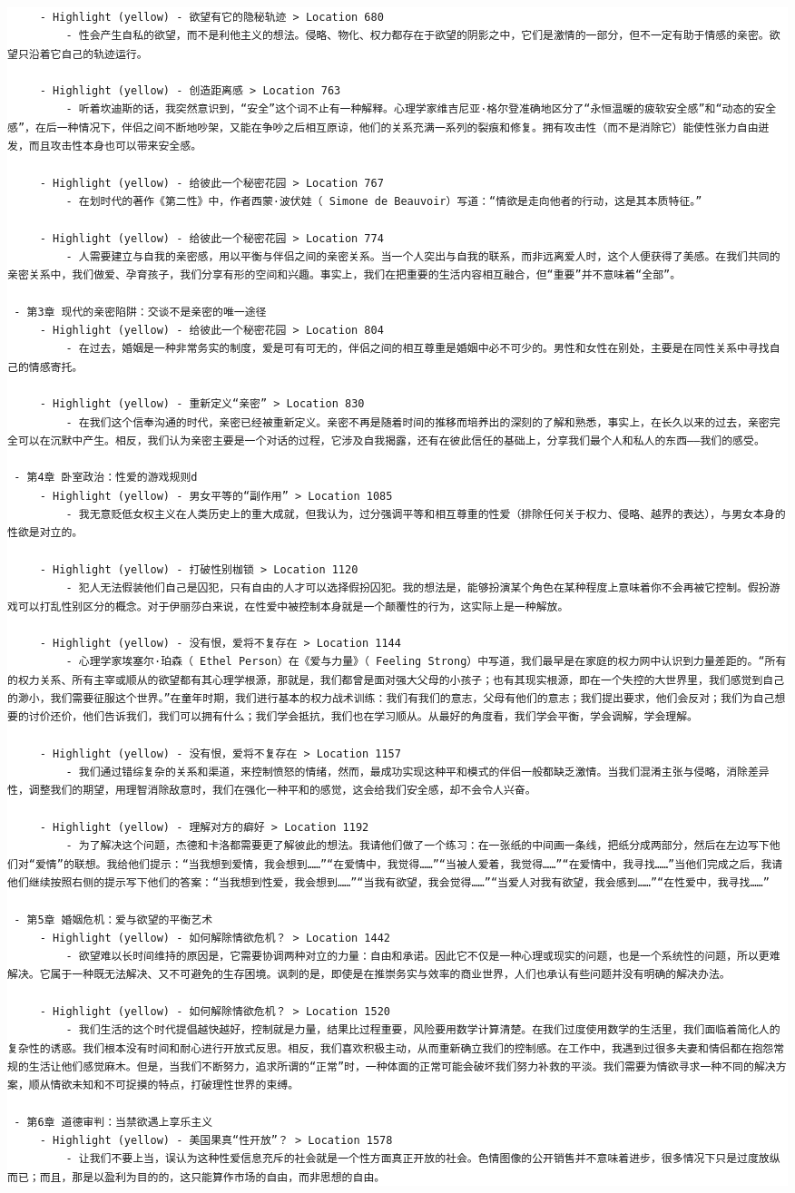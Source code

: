 		 - Highlight (yellow) - 欲望有它的隐秘轨迹 > Location 680
			 - 性会产生自私的欲望，而不是利他主义的想法。侵略、物化、权力都存在于欲望的阴影之中，它们是激情的一部分，但不一定有助于情感的亲密。欲望只沿着它自己的轨迹运行。

		 - Highlight (yellow) - 创造距离感 > Location 763
			 - 听着坎迪斯的话，我突然意识到，“安全”这个词不止有一种解释。心理学家维吉尼亚·格尔登准确地区分了“永恒温暖的疲软安全感”和“动态的安全感”，在后一种情况下，伴侣之间不断地吵架，又能在争吵之后相互原谅，他们的关系充满一系列的裂痕和修复。拥有攻击性（而不是消除它）能使性张力自由迸发，而且攻击性本身也可以带来安全感。

		 - Highlight (yellow) - 给彼此一个秘密花园 > Location 767
			 - 在划时代的著作《第二性》中，作者西蒙·波伏娃（ Simone de Beauvoir）写道：“情欲是走向他者的行动，这是其本质特征。”

		 - Highlight (yellow) - 给彼此一个秘密花园 > Location 774
			 - 人需要建立与自我的亲密感，用以平衡与伴侣之间的亲密关系。当一个人突出与自我的联系，而非远离爱人时，这个人便获得了美感。在我们共同的亲密关系中，我们做爱、孕育孩子，我们分享有形的空间和兴趣。事实上，我们在把重要的生活内容相互融合，但“重要”并不意味着“全部”。

	 - 第3章 现代的亲密陷阱：交谈不是亲密的唯一途径
		 - Highlight (yellow) - 给彼此一个秘密花园 > Location 804
			 - 在过去，婚姻是一种非常务实的制度，爱是可有可无的，伴侣之间的相互尊重是婚姻中必不可少的。男性和女性在别处，主要是在同性关系中寻找自己的情感寄托。

		 - Highlight (yellow) - 重新定义“亲密” > Location 830
			 - 在我们这个信奉沟通的时代，亲密已经被重新定义。亲密不再是随着时间的推移而培养出的深刻的了解和熟悉，事实上，在长久以来的过去，亲密完全可以在沉默中产生。相反，我们认为亲密主要是一个对话的过程，它涉及自我揭露，还有在彼此信任的基础上，分享我们最个人和私人的东西——我们的感受。

	 - 第4章 卧室政治：性爱的游戏规则d
		 - Highlight (yellow) - 男女平等的“副作用” > Location 1085
			 - 我无意贬低女权主义在人类历史上的重大成就，但我认为，过分强调平等和相互尊重的性爱（排除任何关于权力、侵略、越界的表达），与男女本身的性欲是对立的。

		 - Highlight (yellow) - 打破性别枷锁 > Location 1120
			 - 犯人无法假装他们自己是囚犯，只有自由的人才可以选择假扮囚犯。我的想法是，能够扮演某个角色在某种程度上意味着你不会再被它控制。假扮游戏可以打乱性别区分的概念。对于伊丽莎白来说，在性爱中被控制本身就是一个颠覆性的行为，这实际上是一种解放。

		 - Highlight (yellow) - 没有恨，爱将不复存在 > Location 1144
			 - 心理学家埃塞尔·珀森（ Ethel Person）在《爱与力量》（ Feeling Strong）中写道，我们最早是在家庭的权力网中认识到力量差距的。“所有的权力关系、所有主宰或顺从的欲望都有其心理学根源，那就是，我们都曾是面对强大父母的小孩子；也有其现实根源，即在一个失控的大世界里，我们感觉到自己的渺小，我们需要征服这个世界。”在童年时期，我们进行基本的权力战术训练：我们有我们的意志，父母有他们的意志；我们提出要求，他们会反对；我们为自己想要的讨价还价，他们告诉我们，我们可以拥有什么；我们学会抵抗，我们也在学习顺从。从最好的角度看，我们学会平衡，学会调解，学会理解。

		 - Highlight (yellow) - 没有恨，爱将不复存在 > Location 1157
			 - 我们通过错综复杂的关系和渠道，来控制愤怒的情绪，然而，最成功实现这种平和模式的伴侣一般都缺乏激情。当我们混淆主张与侵略，消除差异性，调整我们的期望，用理智消除敌意时，我们在强化一种平和的感觉，这会给我们安全感，却不会令人兴奋。

		 - Highlight (yellow) - 理解对方的癖好 > Location 1192
			 - 为了解决这个问题，杰德和卡洛都需要更了解彼此的想法。我请他们做了一个练习：在一张纸的中间画一条线，把纸分成两部分，然后在左边写下他们对“爱情”的联想。我给他们提示：“当我想到爱情，我会想到……”“在爱情中，我觉得……”“当被人爱着，我觉得……”“在爱情中，我寻找……”当他们完成之后，我请他们继续按照右侧的提示写下他们的答案：“当我想到性爱，我会想到……”“当我有欲望，我会觉得……”“当爱人对我有欲望，我会感到……”“在性爱中，我寻找……”

	 - 第5章 婚姻危机：爱与欲望的平衡艺术
		 - Highlight (yellow) - 如何解除情欲危机？ > Location 1442
			 - 欲望难以长时间维持的原因是，它需要协调两种对立的力量：自由和承诺。因此它不仅是一种心理或现实的问题，也是一个系统性的问题，所以更难解决。它属于一种既无法解决、又不可避免的生存困境。讽刺的是，即使是在推崇务实与效率的商业世界，人们也承认有些问题并没有明确的解决办法。

		 - Highlight (yellow) - 如何解除情欲危机？ > Location 1520
			 - 我们生活的这个时代提倡越快越好，控制就是力量，结果比过程重要，风险要用数学计算清楚。在我们过度使用数学的生活里，我们面临着简化人的复杂性的诱惑。我们根本没有时间和耐心进行开放式反思。相反，我们喜欢积极主动，从而重新确立我们的控制感。在工作中，我遇到过很多夫妻和情侣都在抱怨常规的生活让他们感觉麻木。但是，当我们不断努力，追求所谓的“正常”时，一种体面的正常可能会破坏我们努力补救的平淡。我们需要为情欲寻求一种不同的解决方案，顺从情欲未知和不可捉摸的特点，打破理性世界的束缚。

	 - 第6章 道德审判：当禁欲遇上享乐主义
		 - Highlight (yellow) - 美国果真“性开放”？ > Location 1578
			 - 让我们不要上当，误认为这种性爱信息充斥的社会就是一个性方面真正开放的社会。色情图像的公开销售并不意味着进步，很多情况下只是过度放纵而已；而且，那是以盈利为目的的，这只能算作市场的自由，而非思想的自由。
